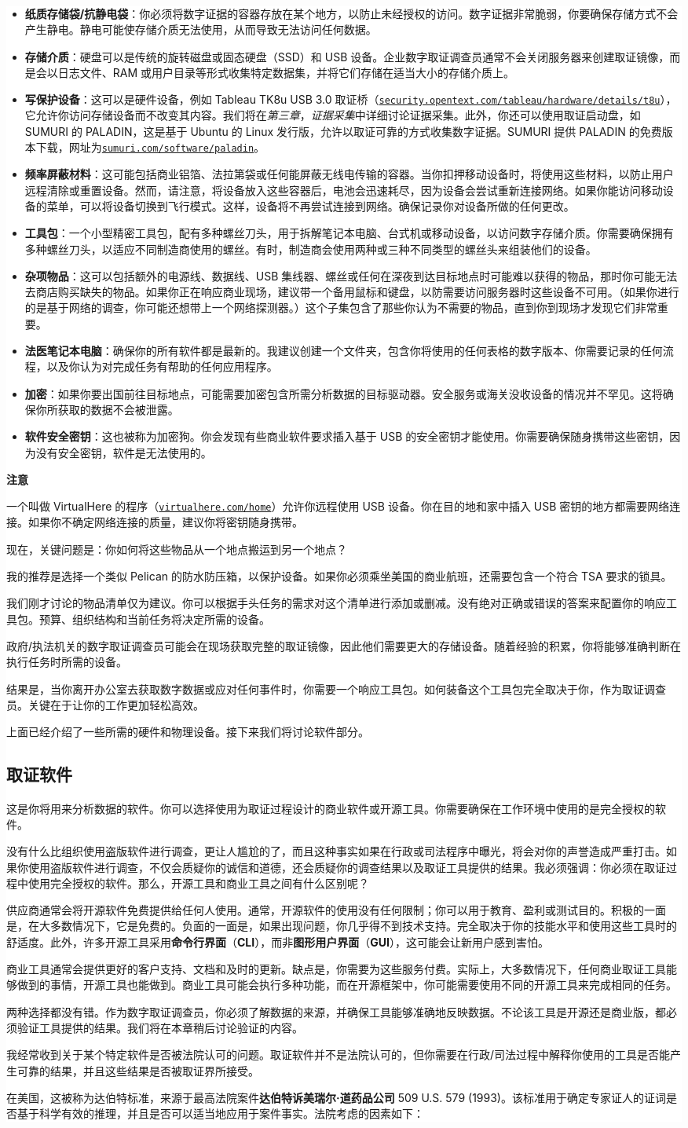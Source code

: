 +   **纸质存储袋/抗静电袋**：你必须将数字证据的容器存放在某个地方，以防止未经授权的访问。数字证据非常脆弱，你要确保存储方式不会产生静电。静电可能使存储介质无法使用，从而导致无法访问任何数据。

+   **存储介质**：硬盘可以是传统的旋转磁盘或固态硬盘（SSD）和 USB 设备。企业数字取证调查员通常不会关闭服务器来创建取证镜像，而是会以日志文件、RAM 或用户目录等形式收集特定数据集，并将它们存储在适当大小的存储介质上。

+   **写保护设备**：这可以是硬件设备，例如 Tableau TK8u USB 3.0 取证桥（[`security.opentext.com/tableau/hardware/details/t8u`](https://security.opentext.com/tableau/hardware/details/t8u)），它允许你访问存储设备而不改变其内容。我们将在*第三章*，*证据采集*中详细讨论证据采集。此外，你还可以使用取证启动盘，如 SUMURI 的 PALADIN，这是基于 Ubuntu 的 Linux 发行版，允许以取证可靠的方式收集数字证据。SUMURI 提供 PALADIN 的免费版本下载，网址为[`sumuri.com/software/paladin`](https://sumuri.com/software/paladin)。

+   **频率屏蔽材料**：这可能包括商业铝箔、法拉第袋或任何能屏蔽无线电传输的容器。当你扣押移动设备时，将使用这些材料，以防止用户远程清除或重置设备。然而，请注意，将设备放入这些容器后，电池会迅速耗尽，因为设备会尝试重新连接网络。如果你能访问移动设备的菜单，可以将设备切换到飞行模式。这样，设备将不再尝试连接到网络。确保记录你对设备所做的任何更改。

+   **工具包**：一个小型精密工具包，配有多种螺丝刀头，用于拆解笔记本电脑、台式机或移动设备，以访问数字存储介质。你需要确保拥有多种螺丝刀头，以适应不同制造商使用的螺丝。有时，制造商会使用两种或三种不同类型的螺丝头来组装他们的设备。

+   **杂项物品**：这可以包括额外的电源线、数据线、USB 集线器、螺丝或任何在深夜到达目标地点时可能难以获得的物品，那时你可能无法去商店购买缺失的物品。如果你正在响应商业现场，建议带一个备用鼠标和键盘，以防需要访问服务器时这些设备不可用。（如果你进行的是基于网络的调查，你可能还想带上一个网络探测器。）这个子集包含了那些你认为不需要的物品，直到你到现场才发现它们非常重要。

+   **法医笔记本电脑**：确保你的所有软件都是最新的。我建议创建一个文件夹，包含你将使用的任何表格的数字版本、你需要记录的任何流程，以及你认为对完成任务有帮助的任何应用程序。

+   **加密**：如果你要出国前往目标地点，可能需要加密包含所需分析数据的目标驱动器。安全服务或海关没收设备的情况并不罕见。这将确保你所获取的数据不会被泄露。

+   **软件安全密钥**：这也被称为加密狗。你会发现有些商业软件要求插入基于 USB 的安全密钥才能使用。你需要确保随身携带这些密钥，因为没有安全密钥，软件是无法使用的。

**注意**

一个叫做 VirtualHere 的程序（[`virtualhere.com/home`](http://virtualhere.com/home)）允许你远程使用 USB 设备。你在目的地和家中插入 USB 密钥的地方都需要网络连接。如果你不确定网络连接的质量，建议你将密钥随身携带。

现在，关键问题是：你如何将这些物品从一个地点搬运到另一个地点？

我的推荐是选择一个类似 Pelican 的防水防压箱，以保护设备。如果你必须乘坐美国的商业航班，还需要包含一个符合 TSA 要求的锁具。

我们刚才讨论的物品清单仅为建议。你可以根据手头任务的需求对这个清单进行添加或删减。没有绝对正确或错误的答案来配置你的响应工具包。预算、组织结构和当前任务将决定所需的设备。

政府/执法机关的数字取证调查员可能会在现场获取完整的取证镜像，因此他们需要更大的存储设备。随着经验的积累，你将能够准确判断在执行任务时所需的设备。

结果是，当你离开办公室去获取数字数据或应对任何事件时，你需要一个响应工具包。如何装备这个工具包完全取决于你，作为取证调查员。关键在于让你的工作更加轻松高效。

上面已经介绍了一些所需的硬件和物理设备。接下来我们将讨论软件部分。

## 取证软件

这是你将用来分析数据的软件。你可以选择使用为取证过程设计的商业软件或开源工具。你需要确保在工作环境中使用的是完全授权的软件。

没有什么比组织使用盗版软件进行调查，更让人尴尬的了，而且这种事实如果在行政或司法程序中曝光，将会对你的声誉造成严重打击。如果你使用盗版软件进行调查，不仅会质疑你的诚信和道德，还会质疑你的调查结果以及取证工具提供的结果。我必须强调：你必须在取证过程中使用完全授权的软件。那么，开源工具和商业工具之间有什么区别呢？

供应商通常会将开源软件免费提供给任何人使用。通常，开源软件的使用没有任何限制；你可以用于教育、盈利或测试目的。积极的一面是，在大多数情况下，它是免费的。负面的一面是，如果出现问题，你几乎得不到技术支持。完全取决于你的技能水平和使用这些工具时的舒适度。此外，许多开源工具采用**命令行界面**（**CLI**），而非**图形用户界面**（**GUI**），这可能会让新用户感到害怕。

商业工具通常会提供更好的客户支持、文档和及时的更新。缺点是，你需要为这些服务付费。实际上，大多数情况下，任何商业取证工具能够做到的事情，开源工具也能做到。商业工具可能会执行多种功能，而在开源框架中，你可能需要使用不同的开源工具来完成相同的任务。

两种选择都没有错。作为数字取证调查员，你必须了解数据的来源，并确保工具能够准确地反映数据。不论该工具是开源还是商业版，都必须验证工具提供的结果。我们将在本章稍后讨论验证的内容。

我经常收到关于某个特定软件是否被法院认可的问题。取证软件并不是法院认可的，但你需要在行政/司法过程中解释你使用的工具是否能产生可靠的结果，并且这些结果是否被取证界所接受。

在美国，这被称为达伯特标准，来源于最高法院案件**达伯特诉美瑞尔·道药品公司** 509 U.S. 579 (1993)。该标准用于确定专家证人的证词是否基于科学有效的推理，并且是否可以适当地应用于案件事实。法院考虑的因素如下：
